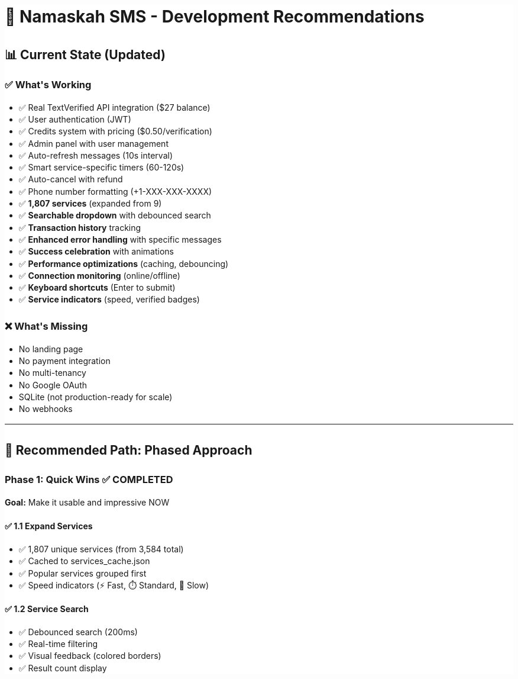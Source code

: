 # 🎯 Namaskah SMS - Development Recommendations

## 📊 Current State (Updated)

### ✅ What's Working
- ✅ Real TextVerified API integration ($27 balance)
- ✅ User authentication (JWT)
- ✅ Credits system with pricing ($0.50/verification)
- ✅ Admin panel with user management
- ✅ Auto-refresh messages (10s interval)
- ✅ Smart service-specific timers (60-120s)
- ✅ Auto-cancel with refund
- ✅ Phone number formatting (+1-XXX-XXX-XXXX)
- ✅ **1,807 services** (expanded from 9)
- ✅ **Searchable dropdown** with debounced search
- ✅ **Transaction history** tracking
- ✅ **Enhanced error handling** with specific messages
- ✅ **Success celebration** with animations
- ✅ **Performance optimizations** (caching, debouncing)
- ✅ **Connection monitoring** (online/offline)
- ✅ **Keyboard shortcuts** (Enter to submit)
- ✅ **Service indicators** (speed, verified badges)

### ❌ What's Missing
- No landing page
- No payment integration
- No multi-tenancy
- No Google OAuth
- SQLite (not production-ready for scale)
- No webhooks

---

## 🚀 Recommended Path: Phased Approach

### **Phase 1: Quick Wins** ✅ COMPLETED

**Goal:** Make it usable and impressive NOW

#### ✅ 1.1 Expand Services
- ✅ 1,807 unique services (from 3,584 total)
- ✅ Cached to services_cache.json
- ✅ Popular services grouped first
- ✅ Speed indicators (⚡ Fast, ⏱️ Standard, 🐌 Slow)

#### ✅ 1.2 Service Search
- ✅ Debounced search (200ms)
- ✅ Real-time filtering
- ✅ Visual feedback (colored borders)
- ✅ Result count display
